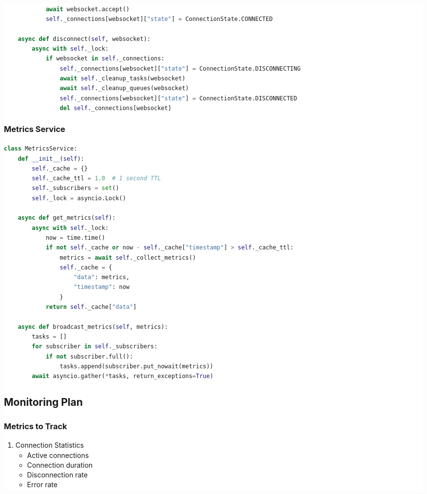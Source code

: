 ```python
            await websocket.accept()
            self._connections[websocket]["state"] = ConnectionState.CONNECTED

    async def disconnect(self, websocket):
        async with self._lock:
            if websocket in self._connections:
                self._connections[websocket]["state"] = ConnectionState.DISCONNECTING
                await self._cleanup_tasks(websocket)
                await self._cleanup_queues(websocket)
                self._connections[websocket]["state"] = ConnectionState.DISCONNECTED
                del self._connections[websocket]
```

### Metrics Service
```python
class MetricsService:
    def __init__(self):
        self._cache = {}
        self._cache_ttl = 1.0  # 1 second TTL
        self._subscribers = set()
        self._lock = asyncio.Lock()

    async def get_metrics(self):
        async with self._lock:
            now = time.time()
            if not self._cache or now - self._cache["timestamp"] > self._cache_ttl:
                metrics = await self._collect_metrics()
                self._cache = {
                    "data": metrics,
                    "timestamp": now
                }
            return self._cache["data"]

    async def broadcast_metrics(self, metrics):
        tasks = []
        for subscriber in self._subscribers:
            if not subscriber.full():
                tasks.append(subscriber.put_nowait(metrics))
        await asyncio.gather(*tasks, return_exceptions=True)
```

## Monitoring Plan

### Metrics to Track
1. Connection Statistics
   - Active connections
   - Connection duration
   - Disconnection rate
   - Error rate
